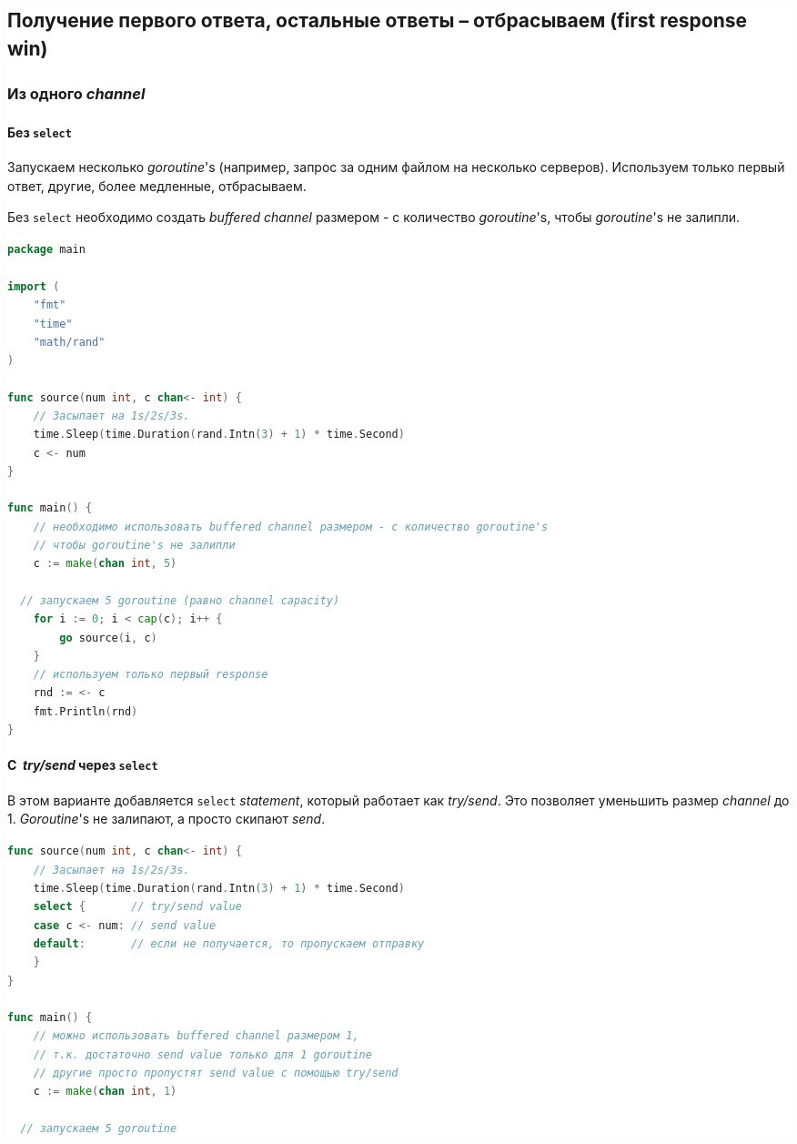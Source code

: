 ## Получение первого ответа, остальные ответы – отбрасываем (first response win)

### Из одного *channel*

#### Без `select`

Запускаем несколько *goroutine*'s (например, запрос за одним файлом на несколько серверов). Используем только первый ответ, другие, более медленные, отбрасываем.

Без `select` необходимо создать *buffered channel* размером - с количество *goroutine*'s, чтобы *goroutine*'s не залипли.

```go
package main

import (
	"fmt"
	"time"
	"math/rand"
)

func source(num int, c chan<- int) {
	// Засыпает на 1s/2s/3s.
	time.Sleep(time.Duration(rand.Intn(3) + 1) * time.Second)
	c <- num
}

func main() {
	// необходимо использовать buffered channel размером - с количество goroutine's
	// чтобы goroutine's не залипли
	c := make(chan int, 5)
  
  // запускаем 5 goroutine (равно channel capacity) 
	for i := 0; i < cap(c); i++ {
		go source(i, c)
	}
	// используем только первый response
	rnd := <- c
	fmt.Println(rnd)
}
```

#### С  *try/send* через `select`

В этом варианте добавляется `select` *statement*, который работает как *try/send*. Это позволяет уменьшить размер *channel* до 1. *Goroutine*'s не залипают, а просто скипают *send*.

```go
func source(num int, c chan<- int) {
	// Засыпает на 1s/2s/3s.
	time.Sleep(time.Duration(rand.Intn(3) + 1) * time.Second)
	select {       // try/send value
	case c <- num: // send value
	default:       // если не получается, то пропускаем отправку
	}
}

func main() {
	// можно использовать buffered channel размером 1,
	// т.к. достаточно send value только для 1 goroutine
	// другие просто пропустят send value с помощью try/send
	c := make(chan int, 1)
  
  // запускаем 5 goroutine
```